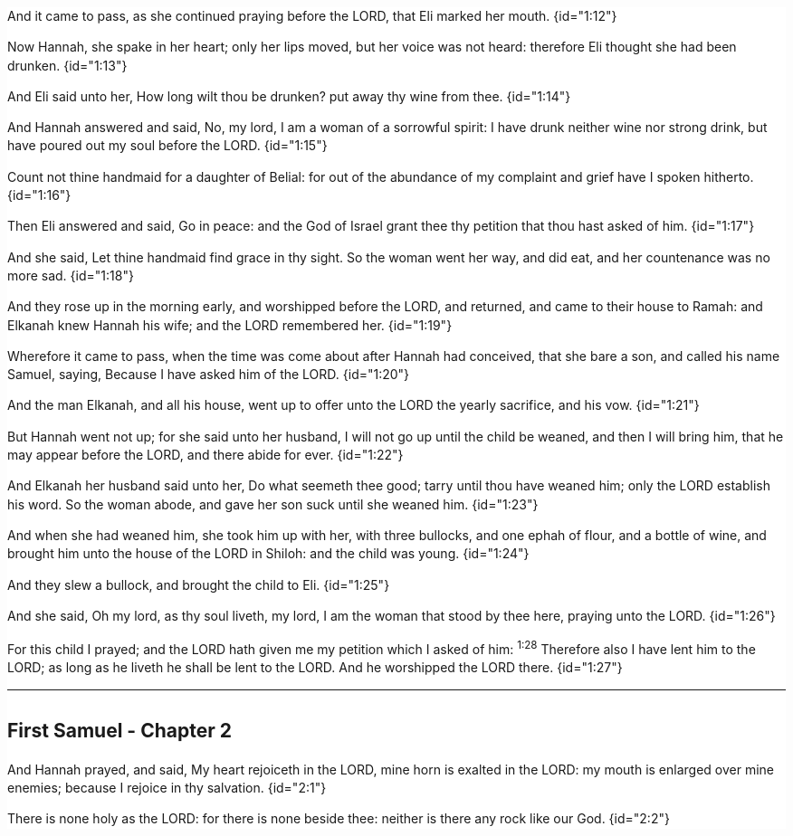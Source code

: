 And it came to pass, as she continued praying before the LORD, that Eli marked her mouth.  {id="1:12"}

Now Hannah, she spake in her heart; only her lips moved, but her voice was not heard: therefore Eli thought she had been drunken.  {id="1:13"}

And Eli said unto her, How long wilt thou be drunken? put away thy wine from thee.  {id="1:14"}

And Hannah answered and said, No, my lord, I am a woman of a sorrowful spirit: I have drunk neither wine nor strong drink, but have poured out my soul before the LORD.  {id="1:15"}

Count not thine handmaid for a daughter of Belial: for out of the abundance of my complaint and grief have I spoken hitherto.  {id="1:16"}

Then Eli answered and said, Go in peace: and the God of Israel grant thee thy petition that thou hast asked of him.  {id="1:17"}

And she said, Let thine handmaid find grace in thy sight. So the woman went her way, and did eat, and her countenance was no more sad.  {id="1:18"}

And they rose up in the morning early, and worshipped before the LORD, and returned, and came to their house to Ramah: and Elkanah knew Hannah his wife; and the LORD remembered her.  {id="1:19"}

Wherefore it came to pass, when the time was come about after Hannah had conceived, that she bare a son, and called his name Samuel, saying, Because I have asked him of the LORD.  {id="1:20"}

And the man Elkanah, and all his house, went up to offer unto the LORD the yearly sacrifice, and his vow.  {id="1:21"}

But Hannah went not up; for she said unto her husband, I will not go up until the child be weaned, and then I will bring him, that he may appear before the LORD, and there abide for ever.  {id="1:22"}

And Elkanah her husband said unto her, Do what seemeth thee good; tarry until thou have weaned him; only the LORD establish his word. So the woman abode, and gave her son suck until she weaned him.  {id="1:23"}

And when she had weaned him, she took him up with her, with three bullocks, and one ephah of flour, and a bottle of wine, and brought him unto the house of the LORD in Shiloh: and the child was young.  {id="1:24"}

And they slew a bullock, and brought the child to Eli.  {id="1:25"}

And she said, Oh my lord, as thy soul liveth, my lord, I am the woman that stood by thee here, praying unto the LORD.  {id="1:26"}

For this child I prayed; and the LORD hath given me my petition which I asked of him: <sup>1:28</sup> Therefore also I have lent him to the LORD; as long as he liveth he shall be lent to the LORD. And he worshipped the LORD there.  {id="1:27"}

---

## First Samuel - Chapter 2

And Hannah prayed, and said, My heart rejoiceth in the LORD, mine horn is exalted in the LORD: my mouth is enlarged over mine enemies; because I rejoice in thy salvation.  {id="2:1"}

There is none holy as the LORD: for there is none beside thee: neither is there any rock like our God.  {id="2:2"}
